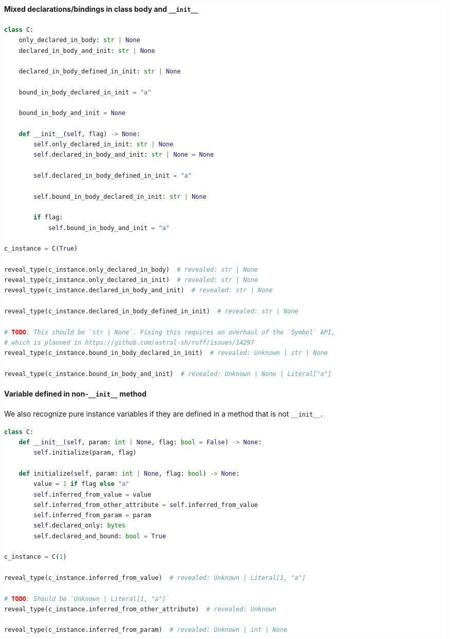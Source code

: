 #### Mixed declarations/bindings in class body and `__init__`

```py
class C:
    only_declared_in_body: str | None
    declared_in_body_and_init: str | None

    declared_in_body_defined_in_init: str | None

    bound_in_body_declared_in_init = "a"

    bound_in_body_and_init = None

    def __init__(self, flag) -> None:
        self.only_declared_in_init: str | None
        self.declared_in_body_and_init: str | None = None

        self.declared_in_body_defined_in_init = "a"

        self.bound_in_body_declared_in_init: str | None

        if flag:
            self.bound_in_body_and_init = "a"

c_instance = C(True)

reveal_type(c_instance.only_declared_in_body)  # revealed: str | None
reveal_type(c_instance.only_declared_in_init)  # revealed: str | None
reveal_type(c_instance.declared_in_body_and_init)  # revealed: str | None

reveal_type(c_instance.declared_in_body_defined_in_init)  # revealed: str | None

# TODO: This should be `str | None`. Fixing this requires an overhaul of the `Symbol` API,
# which is planned in https://github.com/astral-sh/ruff/issues/14297
reveal_type(c_instance.bound_in_body_declared_in_init)  # revealed: Unknown | str | None

reveal_type(c_instance.bound_in_body_and_init)  # revealed: Unknown | None | Literal["a"]
```

#### Variable defined in non-`__init__` method

We also recognize pure instance variables if they are defined in a method that is not `__init__`.

```py
class C:
    def __init__(self, param: int | None, flag: bool = False) -> None:
        self.initialize(param, flag)

    def initialize(self, param: int | None, flag: bool) -> None:
        value = 1 if flag else "a"
        self.inferred_from_value = value
        self.inferred_from_other_attribute = self.inferred_from_value
        self.inferred_from_param = param
        self.declared_only: bytes
        self.declared_and_bound: bool = True

c_instance = C(1)

reveal_type(c_instance.inferred_from_value)  # revealed: Unknown | Literal[1, "a"]

# TODO: Should be `Unknown | Literal[1, "a"]`
reveal_type(c_instance.inferred_from_other_attribute)  # revealed: Unknown

reveal_type(c_instance.inferred_from_param)  # revealed: Unknown | int | None
```

[descriptor protocol tests]: descriptor_protocol.md
[pyright's documentation]: https://microsoft.github.io/pyright/#/type-concepts-advanced?id=class-and-instance-variables
[typing spec on `classvar`]: https://typing.python.org/en/latest/spec/class-compat.html#classvar
[`typing.classvar`]: https://docs.python.org/3/library/typing.html#typing.ClassVar
